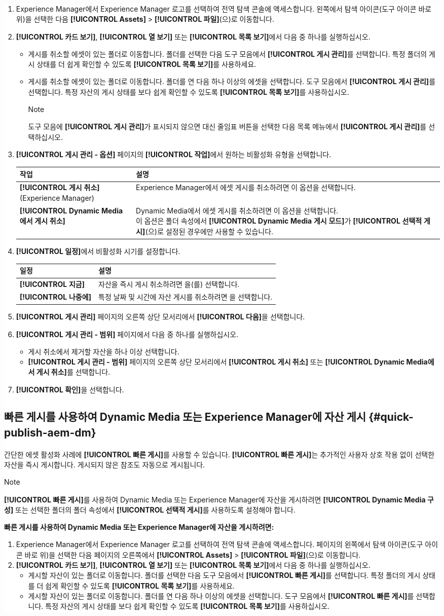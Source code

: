 1. Experience Manager에서 Experience Manager 로고를 선택하여 전역 탐색 콘솔에 액세스합니다. 왼쪽에서 탐색 아이콘(도구 아이콘 바로 위)을 선택한 다음 **[!UICONTROL Assets]** > **[!UICONTROL 파일]**(으)로 이동합니다.
1. **[!UICONTROL 카드 보기]**, **[!UICONTROL 열 보기]** 또는 **[!UICONTROL 목록 보기]**&#x200B;에서 다음 중 하나를 실행하십시오.
   * 게시를 취소할 에셋이 있는 폴더로 이동합니다. 폴더를 선택한 다음 도구 모음에서 **[!UICONTROL 게시 관리]**&#x200B;를 선택합니다. 특정 폴더의 게시 상태를 더 쉽게 확인할 수 있도록 **[!UICONTROL 목록 보기]**&#x200B;를 사용하세요.
   * 게시를 취소할 에셋이 있는 폴더로 이동합니다. 폴더를 연 다음 하나 이상의 에셋을 선택합니다. 도구 모음에서 **[!UICONTROL 게시 관리]**&#x200B;를 선택합니다. 특정 자산의 게시 상태를 보다 쉽게 확인할 수 있도록 **[!UICONTROL 목록 보기]**&#x200B;를 사용하십시오.

     >[!NOTE]
     >
     >도구 모음에 **[!UICONTROL 게시 관리]**&#x200B;가 표시되지 않으면 대신 줄임표 버튼을 선택한 다음 목록 메뉴에서 **[!UICONTROL 게시 관리]**&#x200B;를 선택하십시오.

1. **[!UICONTROL 게시 관리 - 옵션]** 페이지의 **[!UICONTROL 작업]**&#x200B;에서 원하는 비활성화 유형을 선택합니다.

   | 작업 | 설명 |
   | --- | --- |
   | **[!UICONTROL 게시 취소]**(Experience Manager) | Experience Manager에서 에셋 게시를 취소하려면 이 옵션을 선택합니다. |
   | **[!UICONTROL Dynamic Media에서 게시 취소]** | Dynamic Media에서 에셋 게시를 취소하려면 이 옵션을 선택합니다.<br>이 옵션은 폴더 속성에서 **[!UICONTROL Dynamic Media 게시 모드]**&#x200B;가 **[!UICONTROL 선택적 게시]**(으)로 설정된 경우에만 사용할 수 있습니다. |

1. **[!UICONTROL 일정]**&#x200B;에서 비활성화 시기를 설정합니다.

   | 일정 | 설명 |
   | --- | --- |
   | **[!UICONTROL 지금]** | 자산을 즉시 게시 취소하려면 을(를) 선택합니다. |
   | **[!UICONTROL 나중에]** | 특정 날짜 및 시간에 자산 게시를 취소하려면 을 선택합니다. |

1. **[!UICONTROL 게시 관리]** 페이지의 오른쪽 상단 모서리에서 **[!UICONTROL 다음]**&#x200B;을 선택합니다.
1. **[!UICONTROL 게시 관리 - 범위]** 페이지에서 다음 중 하나를 실행하십시오.
   * 게시 취소에서 제거할 자산을 하나 이상 선택합니다.
   * **[!UICONTROL 게시 관리 - 범위]** 페이지의 오른쪽 상단 모서리에서 **[!UICONTROL 게시 취소]** 또는 **[!UICONTROL Dynamic Media에서 게시 취소]**&#x200B;를 선택합니다.
1. **[!UICONTROL 확인]**&#x200B;을 선택합니다.

## 빠른 게시를 사용하여 Dynamic Media 또는 Experience Manager에 자산 게시 {#quick-publish-aem-dm}

간단한 에셋 활성화 사례에 **[!UICONTROL 빠른 게시]**&#x200B;를 사용할 수 있습니다. **[!UICONTROL 빠른 게시]**&#x200B;는 추가적인 사용자 상호 작용 없이 선택한 자산을 즉시 게시합니다. 게시되지 않은 참조도 자동으로 게시됩니다.

>[!NOTE]
>
>**[!UICONTROL 빠른 게시]**&#x200B;를 사용하여 Dynamic Media 또는 Experience Manager에 자산을 게시하려면 **[!UICONTROL Dynamic Media 구성]** 또는 선택한 폴더의 폴더 속성에서 **[!UICONTROL 선택적 게시]**&#x200B;를 사용하도록 설정해야 합니다.

**빠른 게시를 사용하여 Dynamic Media 또는 Experience Manager에 자산을 게시하려면:**

1. Experience Manager에서 Experience Manager 로고를 선택하여 전역 탐색 콘솔에 액세스합니다. 페이지의 왼쪽에서 탐색 아이콘(도구 아이콘 바로 위)을 선택한 다음 페이지의 오른쪽에서 **[!UICONTROL Assets]** > **[!UICONTROL 파일]**(으)로 이동합니다.
1. **[!UICONTROL 카드 보기]**, **[!UICONTROL 열 보기]** 또는 **[!UICONTROL 목록 보기]**&#x200B;에서 다음 중 하나를 실행하십시오.
   * 게시할 자산이 있는 폴더로 이동합니다. 폴더를 선택한 다음 도구 모음에서 **[!UICONTROL 빠른 게시]**&#x200B;를 선택합니다. 특정 폴더의 게시 상태를 더 쉽게 확인할 수 있도록 **[!UICONTROL 목록 보기]**&#x200B;를 사용하세요.
   * 게시할 자산이 있는 폴더로 이동합니다. 폴더를 연 다음 하나 이상의 에셋을 선택합니다. 도구 모음에서 **[!UICONTROL 빠른 게시]**&#x200B;를 선택합니다. 특정 자산의 게시 상태를 보다 쉽게 확인할 수 있도록 **[!UICONTROL 목록 보기]**&#x200B;를 사용하십시오.
